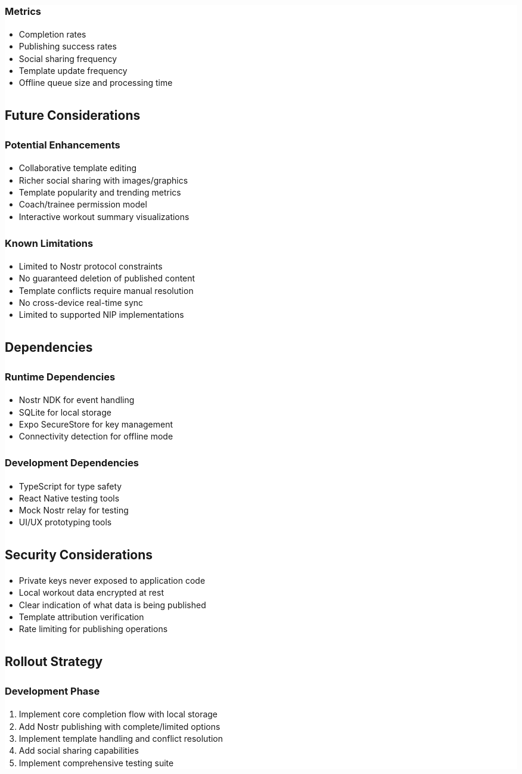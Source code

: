 ### Metrics
- Completion rates
- Publishing success rates
- Social sharing frequency
- Template update frequency
- Offline queue size and processing time

## Future Considerations

### Potential Enhancements
- Collaborative template editing
- Richer social sharing with images/graphics
- Template popularity and trending metrics
- Coach/trainee permission model
- Interactive workout summary visualizations

### Known Limitations
- Limited to Nostr protocol constraints
- No guaranteed deletion of published content
- Template conflicts require manual resolution
- No cross-device real-time sync
- Limited to supported NIP implementations

## Dependencies

### Runtime Dependencies
- Nostr NDK for event handling
- SQLite for local storage
- Expo SecureStore for key management
- Connectivity detection for offline mode

### Development Dependencies
- TypeScript for type safety
- React Native testing tools
- Mock Nostr relay for testing
- UI/UX prototyping tools

## Security Considerations
- Private keys never exposed to application code
- Local workout data encrypted at rest
- Clear indication of what data is being published
- Template attribution verification
- Rate limiting for publishing operations

## Rollout Strategy

### Development Phase
1. Implement core completion flow with local storage
2. Add Nostr publishing with complete/limited options
3. Implement template handling and conflict resolution
4. Add social sharing capabilities
5. Implement comprehensive testing suite
